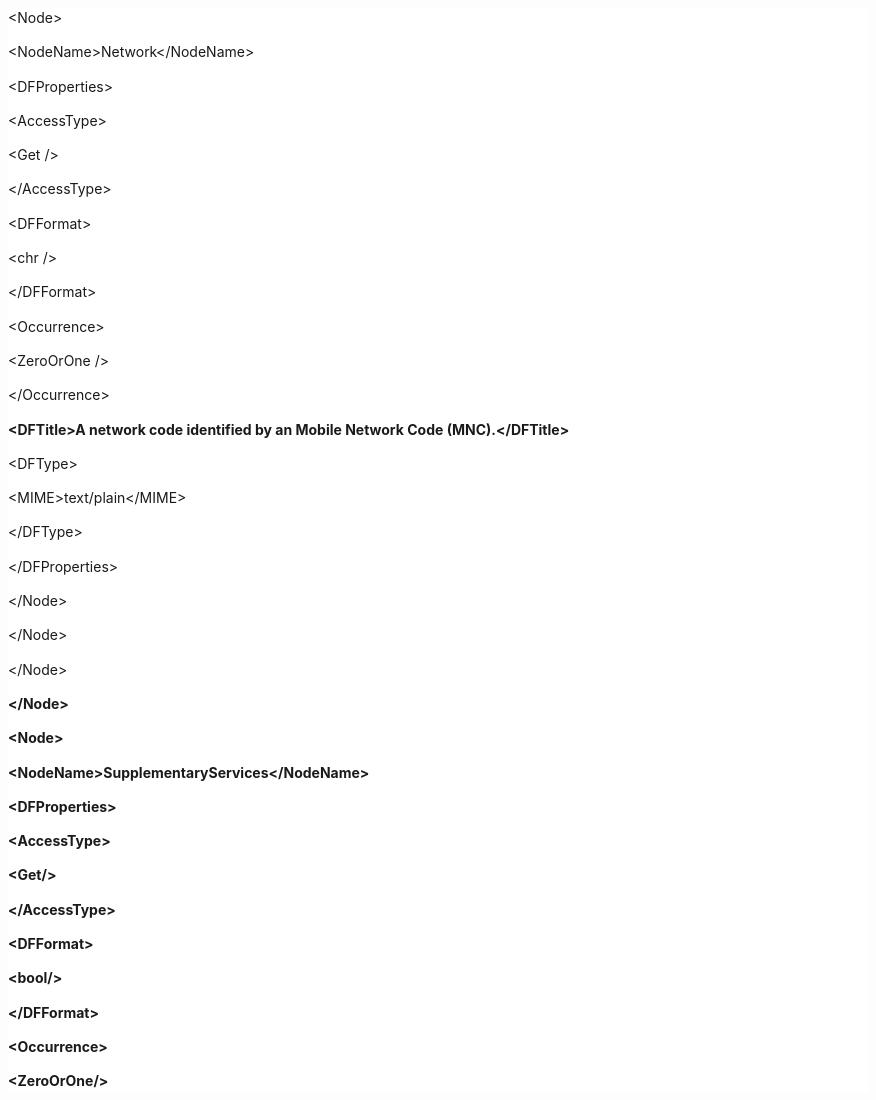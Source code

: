\<Node\>

\<NodeName\>Network\</NodeName\>

\<DFProperties\>

\<AccessType\>

\<Get /\>

\</AccessType\>

\<DFFormat\>

\<chr /\>

\</DFFormat\>

\<Occurrence\>

\<ZeroOrOne /\>

\</Occurrence\>

**\<DFTitle\>A network code identified by an Mobile Network Code
(MNC).\</DFTitle\>**

\<DFType\>

\<MIME\>text/plain\</MIME\>

\</DFType\>

\</DFProperties\>

\</Node\>

\</Node\>

\</Node\>

**\</Node\>**

**\<Node\>**

**\<NodeName\>SupplementaryServices\</NodeName\>**

**\<DFProperties\>**

**\<AccessType\>**

**\<Get/\>**

**\</AccessType\>**

**\<DFFormat\>**

**\<bool/\>**

**\</DFFormat\>**

**\<Occurrence\>**

**\<ZeroOrOne/\>**
